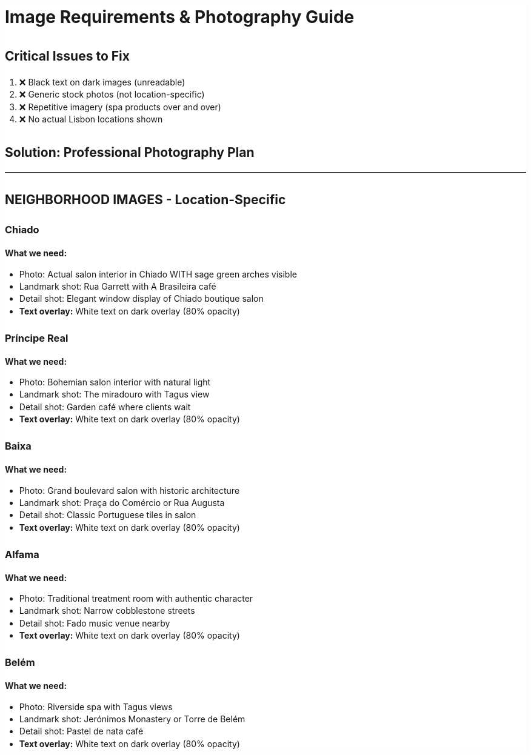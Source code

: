 # Image Requirements & Photography Guide

## Critical Issues to Fix
1. ❌ Black text on dark images (unreadable)
2. ❌ Generic stock photos (not location-specific)
3. ❌ Repetitive imagery (spa products over and over)
4. ❌ No actual Lisbon locations shown

## Solution: Professional Photography Plan

---

## NEIGHBORHOOD IMAGES - Location-Specific

### Chiado
**What we need:**
- Photo: Actual salon interior in Chiado WITH sage green arches visible
- Landmark shot: Rua Garrett with A Brasileira café
- Detail shot: Elegant window display of Chiado boutique salon
- **Text overlay:** White text on dark overlay (80% opacity)

### Príncipe Real
**What we need:**
- Photo: Bohemian salon interior with natural light
- Landmark shot: The miradouro with Tagus view
- Detail shot: Garden café where clients wait
- **Text overlay:** White text on dark overlay (80% opacity)

### Baixa
**What we need:**
- Photo: Grand boulevard salon with historic architecture
- Landmark shot: Praça do Comércio or Rua Augusta
- Detail shot: Classic Portuguese tiles in salon
- **Text overlay:** White text on dark overlay (80% opacity)

### Alfama
**What we need:**
- Photo: Traditional treatment room with authentic character
- Landmark shot: Narrow cobblestone streets
- Detail shot: Fado music venue nearby
- **Text overlay:** White text on dark overlay (80% opacity)

### Belém
**What we need:**
- Photo: Riverside spa with Tagus views
- Landmark shot: Jerónimos Monastery or Torre de Belém
- Detail shot: Pastel de nata café
- **Text overlay:** White text on dark overlay (80% opacity)
